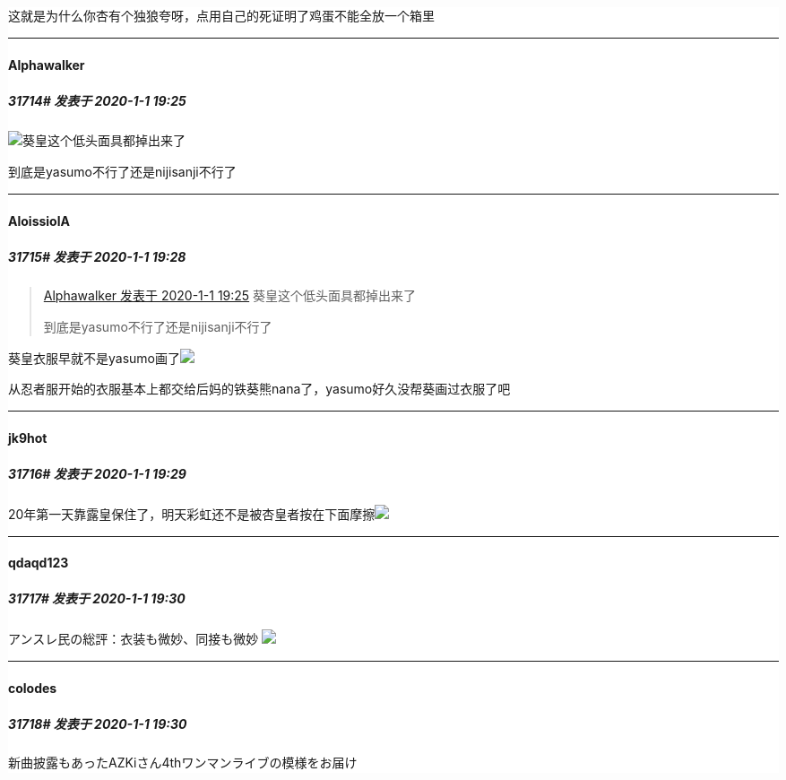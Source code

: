 
这就是为什么你杏有个独狼夸呀，点用自己的死证明了鸡蛋不能全放一个箱里


*****

####  Alphawalker  
##### 31714#       发表于 2020-1-1 19:25


<img src="https://static.saraba1st.com/image/smiley/face2017/067.png" referrerpolicy="no-referrer">葵皇这个低头面具都掉出来了

到底是yasumo不行了还是nijisanji不行了


*****

####  AloissiolA  
##### 31715#       发表于 2020-1-1 19:28


<blockquote><a href="httphttps://bbs.saraba1st.com/2b/forum.php?mod=redirect&amp;goto=findpost&amp;pid=46056341&amp;ptid=1857164" target="_blank">Alphawalker 发表于 2020-1-1 19:25</a>
葵皇这个低头面具都掉出来了

到底是yasumo不行了还是nijisanji不行了</blockquote>
葵皇衣服早就不是yasumo画了<img src="https://static.saraba1st.com/image/smiley/face2017/037.png" referrerpolicy="no-referrer">

从忍者服开始的衣服基本上都交给后妈的铁葵熊nana了，yasumo好久没帮葵画过衣服了吧


*****

####  jk9hot  
##### 31716#       发表于 2020-1-1 19:29


20年第一天靠露皇保住了，明天彩虹还不是被杏皇者按在下面摩擦<img src="https://static.saraba1st.com/image/smiley/face2017/067.png" referrerpolicy="no-referrer">


*****

####  qdaqd123  
##### 31717#       发表于 2020-1-1 19:30


アンスレ民の総評：衣装も微妙、同接も微妙
<img src="https://static.saraba1st.com/image/smiley/face2017/037.png" referrerpolicy="no-referrer">


*****

####  colodes  
##### 31718#       发表于 2020-1-1 19:30


新曲披露もあったAZKiさん4thワンマンライブの模様をお届け
